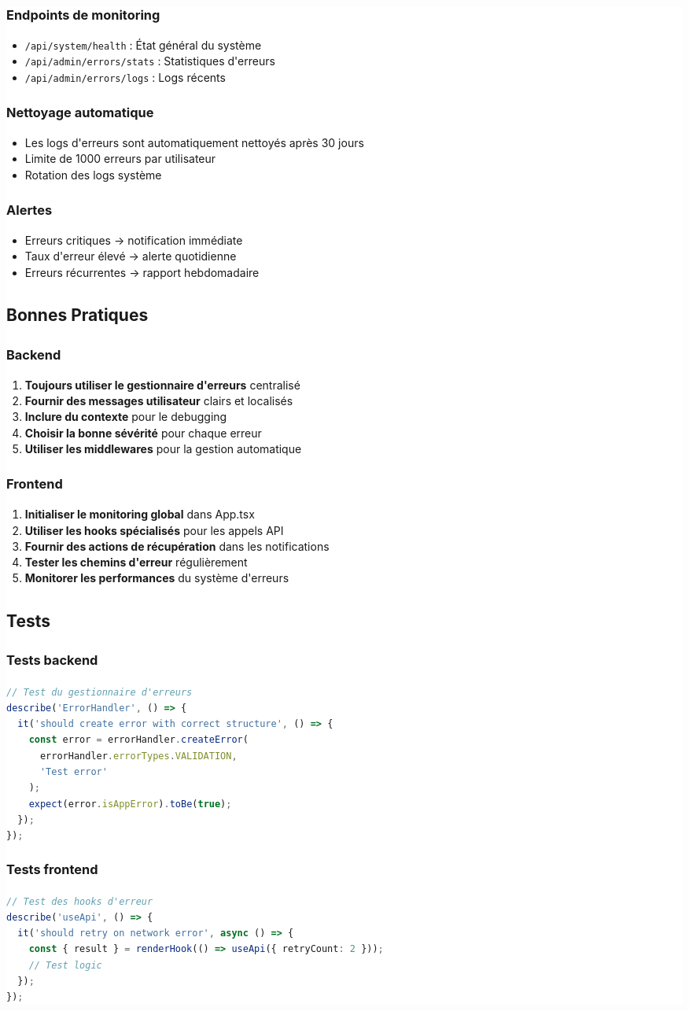 ### Endpoints de monitoring
- `/api/system/health` : État général du système
- `/api/admin/errors/stats` : Statistiques d'erreurs
- `/api/admin/errors/logs` : Logs récents

### Nettoyage automatique
- Les logs d'erreurs sont automatiquement nettoyés après 30 jours
- Limite de 1000 erreurs par utilisateur
- Rotation des logs système

### Alertes
- Erreurs critiques → notification immédiate
- Taux d'erreur élevé → alerte quotidienne
- Erreurs récurrentes → rapport hebdomadaire

## Bonnes Pratiques

### Backend
1. **Toujours utiliser le gestionnaire d'erreurs** centralisé
2. **Fournir des messages utilisateur** clairs et localisés
3. **Inclure du contexte** pour le debugging
4. **Choisir la bonne sévérité** pour chaque erreur
5. **Utiliser les middlewares** pour la gestion automatique

### Frontend
1. **Initialiser le monitoring global** dans App.tsx
2. **Utiliser les hooks spécialisés** pour les appels API
3. **Fournir des actions de récupération** dans les notifications
4. **Tester les chemins d'erreur** régulièrement
5. **Monitorer les performances** du système d'erreurs

## Tests

### Tests backend
```javascript
// Test du gestionnaire d'erreurs
describe('ErrorHandler', () => {
  it('should create error with correct structure', () => {
    const error = errorHandler.createError(
      errorHandler.errorTypes.VALIDATION,
      'Test error'
    );
    expect(error.isAppError).toBe(true);
  });
});
```

### Tests frontend
```typescript
// Test des hooks d'erreur
describe('useApi', () => {
  it('should retry on network error', async () => {
    const { result } = renderHook(() => useApi({ retryCount: 2 }));
    // Test logic
  });
});
```
